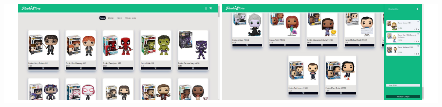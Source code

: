 <p align="center">
  <img src="./assets/captura-index.JPG" alt="Imagem tela inicial" width="400px">
  <img src="./assets/captura-carrinho.JPG" alt="Imagem tela pedidos anteriores" width="400px">
